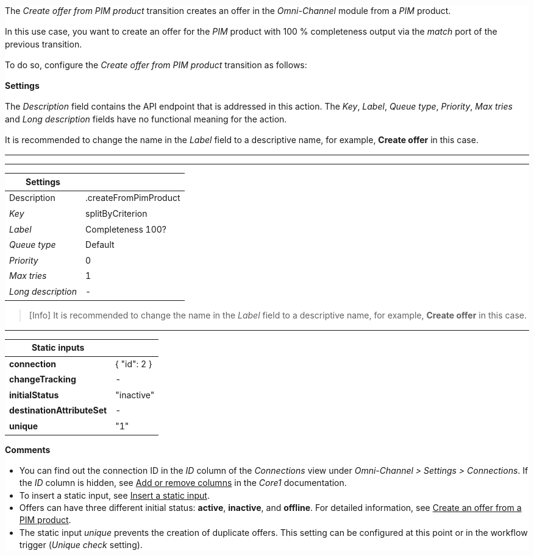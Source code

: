 
The *Create offer from PIM product* transition creates an offer in the *Omni-Channel* module from a *PIM* product.  

In this use case, you want to create an offer for the *PIM* product with 100 % completeness output via the *match* port of the previous transition.  

To do so, configure the *Create offer from PIM product* transition as follows:

**Settings**

The *Description* field contains the API endpoint that is addressed in this action. The *Key*, *Label*, *Queue type*, *Priority*, *Max tries* and *Long description* fields have no functional meaning for the action.

It is recommended to change the name in the *Label* field to a descriptive name, for example, **Create offer** in this case.

---

---

| Settings | |
|---------|----|
| Description | .createFromPimProduct | Create offer for pim product (/Actindo.Extensions.Actindo.PimChannelsConnection.Offers.createFromPimProduct) |
| *Key* | splitByCriterion |
| *Label* | Completeness 100? |
| *Queue type* | Default |
| *Priority* | 0 |
| *Max tries* | 1 |
| *Long description* | - |

> [Info] It is recommended to change the name in the *Label* field to a descriptive name, for example, **Create offer** in this case.

---

| Static inputs | |
|---------------|-|
| **connection** | { "id": 2 } |
| **changeTracking** | - |
| **initialStatus** | "inactive" |
| **destinationAttributeSet** | - |
| **unique** | "1" |


**Comments**

- You can find out the connection ID in the *ID* column of the *Connections* view under *Omni-Channel > Settings > Connections*. If the *ID* column is hidden, see [Add or remove columns](../Core1Platform/UsingCore1/05_WorkWithLists.md#add-or-remove-columns) in the *Core1* documentation.
- To insert a static input, see [Insert a static input](../ActindoWorkFlow/Operation/to-be-completed).
- Offers can have three different initial status: **active**, **inactive**, and **offline**. For detailed information, see [Create an offer from a PIM product](../Channels/Operation/01_ManageOffers.md#create-an-offer-from-a-pim-product).
- The static input *unique* prevents the creation of duplicate offers. This setting can be configured at this point or in the workflow trigger (*Unique check* setting). 


[comment]: <> (Link konkreter: create or edit?)